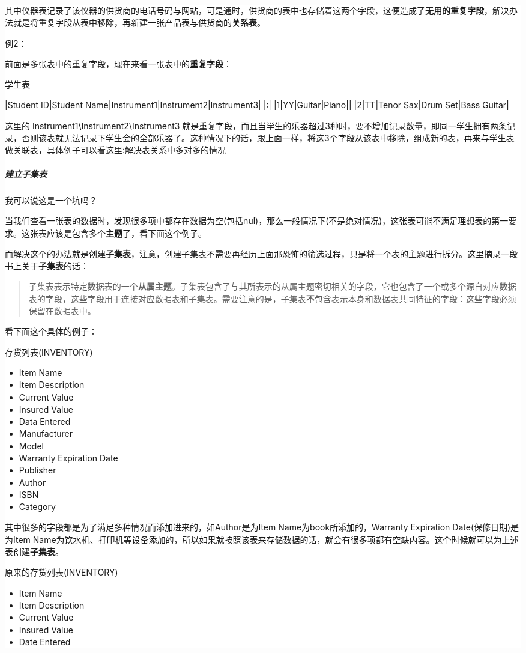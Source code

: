 其中仪器表记录了该仪器的供货商的电话号码与网站，可是通时，供货商的表中也存储着这两个字段，这便造成了**无用的重复字段**，解决办法就是将重复字段从表中移除，再新建一张产品表与供货商的**关系表**。

例2：

前面是多张表中的重复字段，现在来看一张表中的**重复字段**：

学生表

|Student ID|Student Name|Instrument1|Instrument2|Instrument3|
|:|
|1|YY|Guitar|Piano||
|2|TT|Tenor Sax|Drum Set|Bass Guitar|

这里的 Instrument1\Instrument2\Instrument3 就是重复字段，而且当学生的乐器超过3种时，要不增加记录数量，即同一学生拥有两条记录，否则该表就无法记录下学生会的全部乐器了。这种情况下的话，跟上面一样，将这3个字段从该表中移除，组成新的表，再来与学生表做关联表，具体例子可以看这里:[解决表关系中多对多的情况](http://blog.csdn.net/yqxllwy/article/details/52884345#t30)

##### 建立子集表 #####
我可以说这是一个坑吗？

当我们查看一张表的数据时，发现很多项中都存在数据为空(包括nul)，那么一般情况下(不是绝对情况)，这张表可能不满足理想表的第一要求。这张表应该是包含多个**主题**了，看下面这个例子。

而解决这个的办法就是创建**子集表**，注意，创建子集表不需要再经历上面那恐怖的筛选过程，只是将一个表的主题进行拆分。这里摘录一段书上关于**子集表**的话：

> 子集表表示特定数据表的一个**从属主题**。子集表包含了与其所表示的从属主题密切相关的字段，它也包含了一个或多个源自对应数据表的字段，这些字段用于连接对应数据表和子集表。需要注意的是，子集表**不**包含表示本身和数据表共同特征的字段：这些字段必须保留在数据表中。

看下面这个具体的例子：

存货列表(INVENTORY)

- Item Name
- Item Description
- Current Value
- Insured Value
- Data Entered
- Manufacturer
- Model
- Warranty Expiration Date
- Publisher
- Author
- ISBN
- Category

其中很多的字段都是为了满足多种情况而添加进来的，如Author是为Item Name为book所添加的，Warranty Expiration Date(保修日期)是为Item Name为饮水机、打印机等设备添加的，所以如果就按照该表来存储数据的话，就会有很多项都有空缺内容。这个时候就可以为上述表创建**子集表**。

原来的存货列表(INVENTORY)

- Item Name
- Item Description
- Current Value
- Insured Value
- Date Entered
